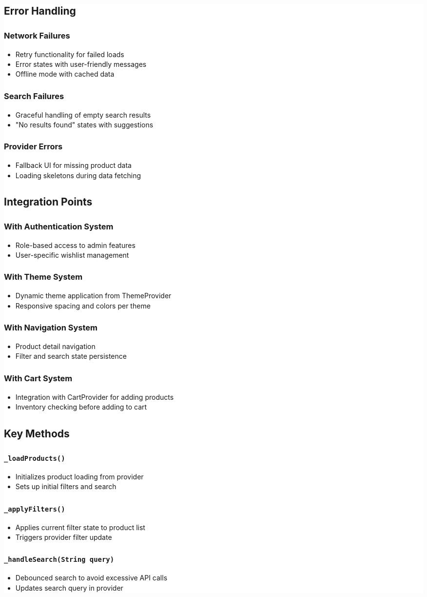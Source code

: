 ## Error Handling

### Network Failures
- Retry functionality for failed loads
- Error states with user-friendly messages
- Offline mode with cached data

### Search Failures
- Graceful handling of empty search results
- "No results found" states with suggestions

### Provider Errors
- Fallback UI for missing product data
- Loading skeletons during data fetching

## Integration Points

### With Authentication System
- Role-based access to admin features
- User-specific wishlist management

### With Theme System
- Dynamic theme application from ThemeProvider
- Responsive spacing and colors per theme

### With Navigation System
- Product detail navigation
- Filter and search state persistence

### With Cart System
- Integration with CartProvider for adding products
- Inventory checking before adding to cart

## Key Methods

### `_loadProducts()`
- Initializes product loading from provider
- Sets up initial filters and search

### `_applyFilters()`
- Applies current filter state to product list
- Triggers provider filter update

### `_handleSearch(String query)`
- Debounced search to avoid excessive API calls
- Updates search query in provider
